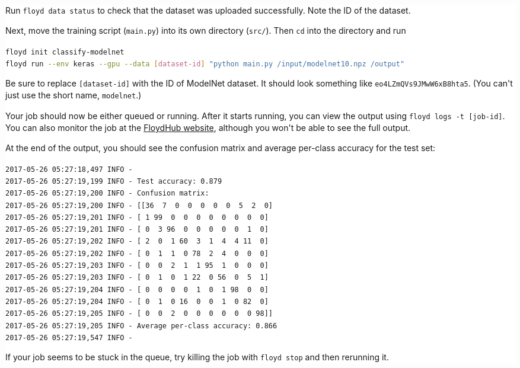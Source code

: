 Run `floyd data status` to check that the dataset was uploaded successfully. Note the ID of the dataset.

Next, move the training script (`main.py`) into its own directory (`src/`). Then `cd` into the directory and run

```bash
floyd init classify-modelnet
floyd run --env keras --gpu --data [dataset-id] "python main.py /input/modelnet10.npz /output"
```

Be sure to replace `[dataset-id]` with the ID of ModelNet dataset. It should look something like `eo4LZmQVs9JMwW6xB8hta5`. (You can't just use the short name, `modelnet`.)

Your job should now be either queued or running. After it starts running, you can view the output using `floyd logs -t [job-id]`. You can also monitor the job at the [FloydHub website](https://www.floydhub.com), although you won't be able to see the full output.

At the end of the output, you should see the confusion matrix and average per-class accuracy for the test set:

```
2017-05-26 05:27:18,497 INFO - 
2017-05-26 05:27:19,199 INFO - Test accuracy: 0.879
2017-05-26 05:27:19,200 INFO - Confusion matrix:
2017-05-26 05:27:19,200 INFO - [[36  7  0  0  0  0  0  5  2  0]
2017-05-26 05:27:19,201 INFO - [ 1 99  0  0  0  0  0  0  0  0]
2017-05-26 05:27:19,201 INFO - [ 0  3 96  0  0  0  0  0  1  0]
2017-05-26 05:27:19,202 INFO - [ 2  0  1 60  3  1  4  4 11  0]
2017-05-26 05:27:19,202 INFO - [ 0  1  1  0 78  2  4  0  0  0]
2017-05-26 05:27:19,203 INFO - [ 0  0  2  1  1 95  1  0  0  0]
2017-05-26 05:27:19,203 INFO - [ 0  1  0  1 22  0 56  0  5  1]
2017-05-26 05:27:19,204 INFO - [ 0  0  0  0  1  0  1 98  0  0]
2017-05-26 05:27:19,204 INFO - [ 0  1  0 16  0  0  1  0 82  0]
2017-05-26 05:27:19,205 INFO - [ 0  0  2  0  0  0  0  0  0 98]]
2017-05-26 05:27:19,205 INFO - Average per-class accuracy: 0.866
2017-05-26 05:27:19,547 INFO -
```

If your job seems to be stuck in the queue, try killing the job with `floyd stop` and then rerunning it.

